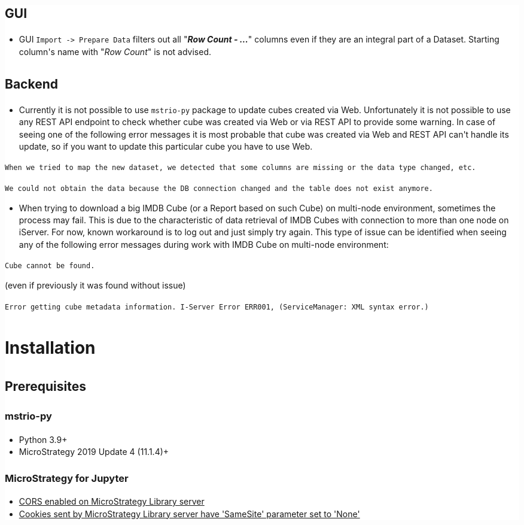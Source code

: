 ## GUI

- GUI `Import -> Prepare Data` filters out all "**_Row Count - ..._**" columns even if they are an integral part of a Dataset. Starting column's name with "_Row Count_" is not advised.

## Backend

- Currently it is not possible to use `mstrio-py` package to update cubes created via Web. Unfortunately it is not possible to use any REST API endpoint to check whether cube was created
via Web or via REST API to provide some warning. In case of seeing one of the following error
messages it is most probable that cube was created via Web and REST API can't handle its update,
so if you want to update this particular cube you have to use Web.

```
When we tried to map the new dataset, we detected that some columns are missing or the data type changed, etc.
```

```
We could not obtain the data because the DB connection changed and the table does not exist anymore.
```

- When trying to download a big IMDB Cube (or a Report based on such Cube) on multi-node environment, sometimes the process may fail. This is due to the characteristic of data retrieval of IMDB Cubes with connection to more than one node on iServer. For now, known workaround is to log out and just simply try again. This type of issue can be identified when seeing any of the following error messages during work with IMDB Cube on multi-node environment:

```
Cube cannot be found.
```
(even if previously it was found without issue)

```
Error getting cube metadata information. I-Server Error ERR001, (ServiceManager: XML syntax error.)
```

# Installation<a id="installation"></a>

## Prerequisites<a id="prerequisites"></a>

### mstrio-py<a id="mstrio-py"></a>

- Python 3.9+
- MicroStrategy 2019 Update 4 (11.1.4)+

### MicroStrategy for Jupyter<a id="microstrategy-for-jupyter"></a>

- [CORS enabled on MicroStrategy Library server][cors_manual]
- [Cookies sent by MicroStrategy Library server have 'SameSite' parameter set to 'None'][same_site_manual]


[pypi_archive]: https://pypi.org/project/mstrio-py/#history
[py_github]: https://github.com/MicroStrategy/mstrio-py
[r_github]: https://github.com/MicroStrategy/mstrio
[mstr_datasci_comm]: https://community.microstrategy.com/s/topic/0TO44000000AJ2dGAG/python-r-u108
[mstrio_py_doc]: http://www2.microstrategy.com/producthelp/Current/mstrio-py/
[mstr_rest_demo]: https://demo.microstrategy.com/MicroStrategyLibrary/api-docs/index.html
[mstr_rest_docs]: https://lw.microstrategy.com/msdz/MSDL/GARelease_Current/docs/projects/RESTSDK/Content/topics/REST_API/REST_API.htm
[mstr_help_docs]: https://www2.microstrategy.com/producthelp/current/MSTR-for-Jupyter/Content/mstr_for_jupyter.htm
[cors_manual]: https://lw.microstrategy.com/msdz/MSDL/GARelease_Current/docs/projects/EmbeddingSDK/Content/topics/EnableCORS.htm
[same_site_manual]: https://community.microstrategy.com/s/article/Chrome-v80-Cookie-Behavior-and-the-impact-on-MicroStrategy-Deployments?language=undefined&t=1581355581289
[python_venv]: https://docs.python.org/3/tutorial/venv.html
[release_notes]: https://github.com/MicroStrategy/mstrio-py/blob/master/NEWS.md
[logo]: https://github.com/MicroStrategy/mstrio-py/blob/master/mstr-logo.png?raw=true
[deprecation]: https://github.com/MicroStrategy/mstrio-py/blob/master/deprecation.png?raw=true
[example_conn]: https://github.com/MicroStrategy/mstrio-py/blob/master/examples/connect.py
[example_contact]: https://github.com/MicroStrategy/mstrio-py/blob/master/examples/contacts.py
[example_contact_group]: https://github.com/MicroStrategy/mstrio-py/blob/master/examples/contact_group_mgmt.py
[example_device]: https://github.com/MicroStrategy/mstrio-py/blob/master/examples/device_mgmt.py
[example_import]: https://github.com/MicroStrategy/mstrio-py/blob/master/examples/cube_report.py
[example_export]: https://github.com/MicroStrategy/mstrio-py/blob/master/examples/create_super_cube.py
[example_project]: https://github.com/MicroStrategy/mstrio-py/blob/master/examples/project_mgmt.py
[example_server]: https://github.com/MicroStrategy/mstrio-py/blob/master/examples/server_mgmt.py
[example_user]: https://github.com/MicroStrategy/mstrio-py/blob/master/examples/user_mgmt.py
[example_schedules]: https://github.com/MicroStrategy/mstrio-py/blob/master/examples/schedules.py
[example_subs]: https://github.com/MicroStrategy/mstrio-py/blob/master/examples/subscription_mgmt.py
[example_library]: https://github.com/MicroStrategy/mstrio-py/blob/master/examples/user_library.py
[example_cache]: https://github.com/MicroStrategy/mstrio-py/blob/master/examples/cube_cache.py
[example_olap]: https://github.com/MicroStrategy/mstrio-py/blob/master/examples/intelligent_cube.py
[example_job_monitor]: https://github.com/MicroStrategy/mstrio-py/blob/master/examples/job_monitor.py
[example_object_mgmt]: https://github.com/MicroStrategy/mstrio-py/blob/master/examples/object_mgmt.py
[example_security_filter]: https://github.com/MicroStrategy/mstrio-py/blob/master/examples/security_filters.py
[example_datasource]: https://github.com/MicroStrategy/mstrio-py/blob/master/examples/datasource_mgmt.py
[example_transmitter]: https://github.com/MicroStrategy/mstrio-py/blob/master/examples/transmitter_mgmt.py
[example_events]: https://github.com/MicroStrategy/mstrio-py/blob/master/examples/events.py
[example_migration]: https://github.com/MicroStrategy/mstrio-py/blob/master/examples/migration.py
[example_schema_mgmt]: https://github.com/MicroStrategy/mstrio-py/blob/master/examples/schema_mgmt.py
[example_user_hierarchy]: https://github.com/MicroStrategy/mstrio-py/blob/master/examples/user_hierarchy_mgmt.py